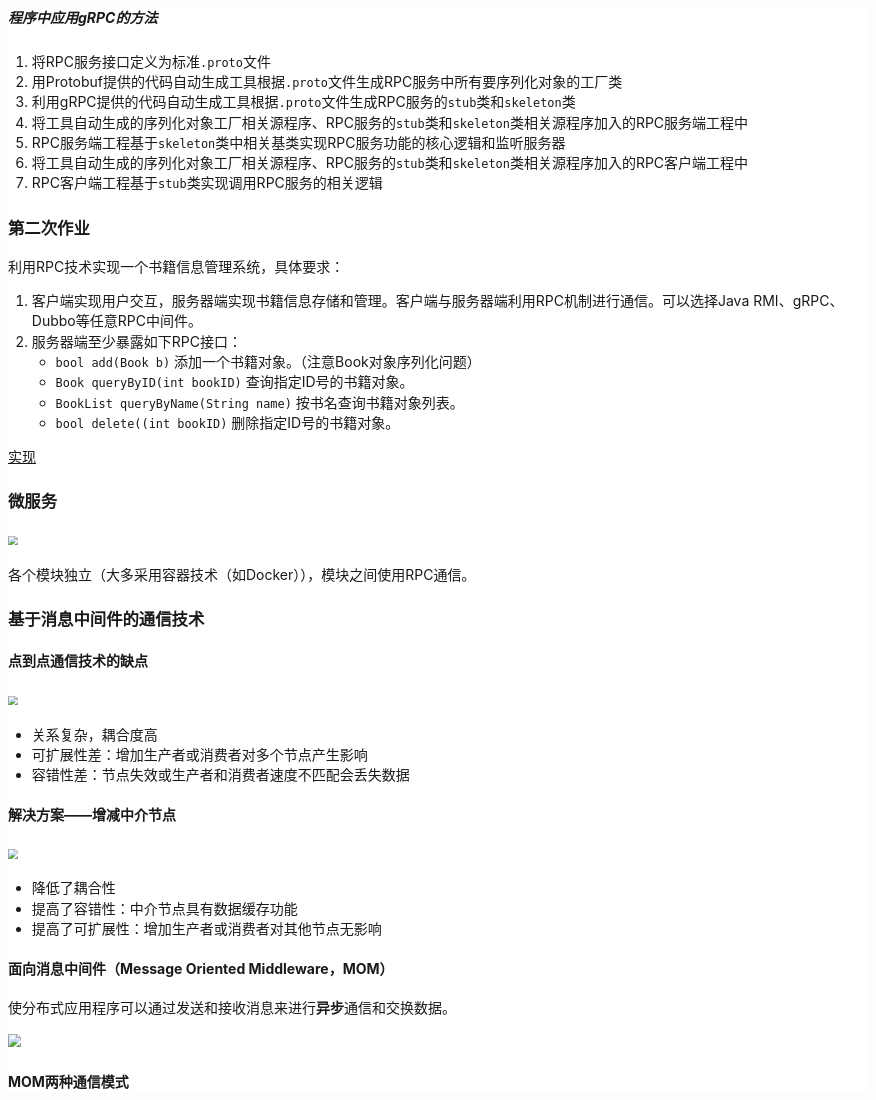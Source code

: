 ##### 程序中应用gRPC的方法

1. 将RPC服务接口定义为标准`.proto`文件
2. 用Protobuf提供的代码自动生成工具根据`.proto`文件生成RPC服务中所有要序列化对象的工厂类
3. 利用gRPC提供的代码自动生成工具根据`.proto`文件生成RPC服务的`stub`类和`skeleton`类
4. 将工具自动生成的序列化对象工厂相关源程序、RPC服务的`stub`类和`skeleton`类相关源程序加入的RPC服务端工程中
5. RPC服务端工程基于`skeleton`类中相关基类实现RPC服务功能的核心逻辑和监听服务器
6. 将工具自动生成的序列化对象工厂相关源程序、RPC服务的`stub`类和`skeleton`类相关源程序加入的RPC客户端工程中
7. RPC客户端工程基于`stub`类实现调用RPC服务的相关逻辑

### 第二次作业

利用RPC技术实现一个书籍信息管理系统，具体要求：
1. 客户端实现用户交互，服务器端实现书籍信息存储和管理。客户端与服务器端利用RPC机制进行通信。可以选择Java RMI、gRPC、Dubbo等任意RPC中间件。
2. 服务器端至少暴露如下RPC接口：
    - `bool add(Book b)`   添加一个书籍对象。（注意Book对象序列化问题）
    - `Book queryByID(int bookID)` 查询指定ID号的书籍对象。
    - `BookList queryByName(String name)` 按书名查询书籍对象列表。
    - `bool delete((int bookID)` 删除指定ID号的书籍对象。

[实现](https://github.com/fffzlfk/DistributedComputing/tree/master/homework/task2)

### 微服务

<img src="https://files.catbox.moe/1avqnf.png" position="center" style="zoom: 60% ;">

各个模块独立（大多采用容器技术（如Docker）），模块之间使用RPC通信。

### 基于消息中间件的通信技术

#### 点到点通信技术的缺点

<img src="https://files.catbox.moe/h1bt85.png" position="center" style="zoom: 60% ;">

- 关系复杂，耦合度高
- 可扩展性差：增加生产者或消费者对多个节点产生影响
- 容错性差：节点失效或生产者和消费者速度不匹配会丢失数据

#### 解决方案——增减中介节点

<img src="https://files.catbox.moe/vfardp.png" position="center" style="zoom: 60% ;">

- 降低了耦合性
- 提高了容错性：中介节点具有数据缓存功能
- 提高了可扩展性：增加生产者或消费者对其他节点无影响

#### 面向消息中间件（Message Oriented Middleware，MOM）

使分布式应用程序可以通过发送和接收消息来进行**异步**通信和交换数据。

<img src="https://files.catbox.moe/kdfo5j.png" position="center" style="zoom: 80% ;">

#### MOM两种通信模式
